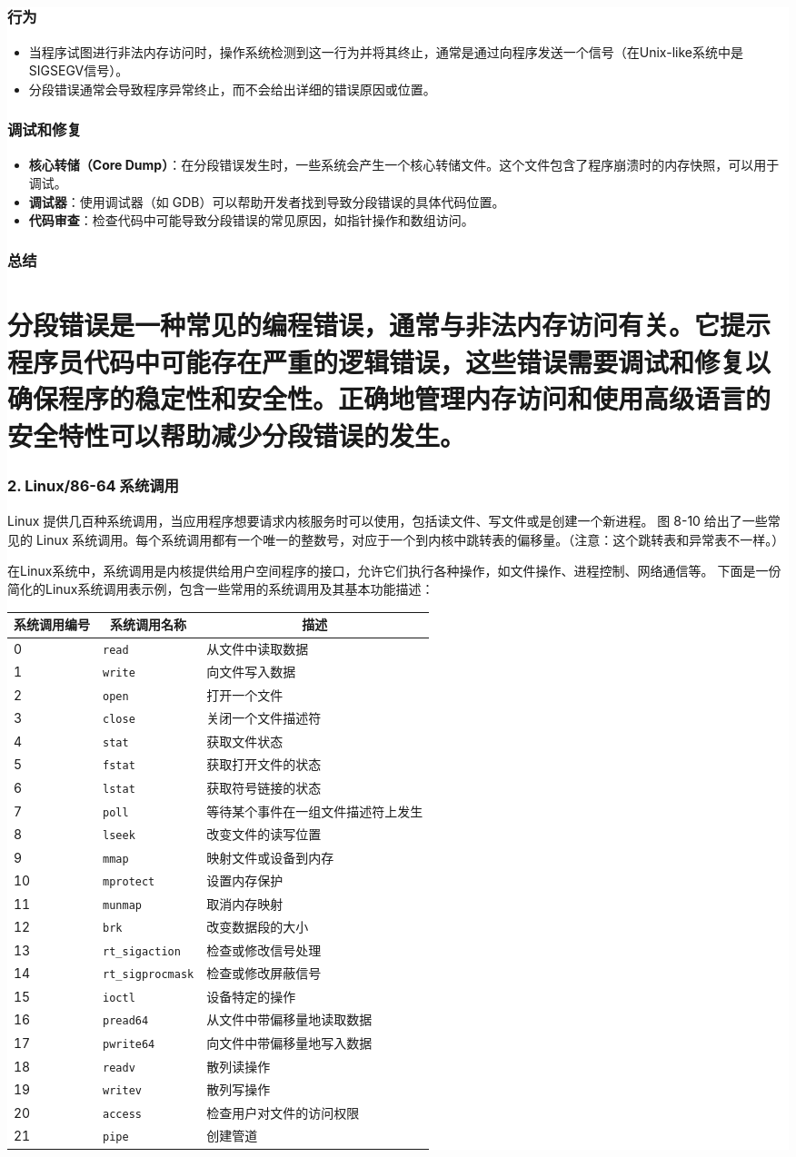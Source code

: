 ### 行为
- 当程序试图进行非法内存访问时，操作系统检测到这一行为并将其终止，通常是通过向程序发送一个信号（在Unix-like系统中是SIGSEGV信号）。
- 分段错误通常会导致程序异常终止，而不会给出详细的错误原因或位置。

### 调试和修复
- **核心转储（Core Dump）**：在分段错误发生时，一些系统会产生一个核心转储文件。这个文件包含了程序崩溃时的内存快照，可以用于调试。
- **调试器**：使用调试器（如 GDB）可以帮助开发者找到导致分段错误的具体代码位置。
- **代码审查**：检查代码中可能导致分段错误的常见原因，如指针操作和数组访问。

### 总结

分段错误是一种常见的编程错误，通常与非法内存访问有关。它提示程序员代码中可能存在严重的逻辑错误，这些错误需要调试和修复以确保程序的稳定性和安全性。正确地管理内存访问和使用高级语言的安全特性可以帮助减少分段错误的发生。 
====================================================================================================

### 2. Linux/86-64 系统调用

Linux 提供几百种系统调用，当应用程序想要请求内核服务时可以使用，包括读文件、写文件或是创建一个新进程。
图 8-10 给出了一些常见的 Linux 系统调用。每个系统调用都有一个唯一的整数号，对应于一个到内核中跳转表的偏移量。（注意：这个跳转表和异常表不一样。）

在Linux系统中，系统调用是内核提供给用户空间程序的接口，允许它们执行各种操作，如文件操作、进程控制、网络通信等。
下面是一份简化的Linux系统调用表示例，包含一些常用的系统调用及其基本功能描述：

| 系统调用编号 | 系统调用名称       | 描述                                |
|-------------|-------------------|------------------------------------|
| 0           | `read`            | 从文件中读取数据                    |
| 1           | `write`           | 向文件写入数据                      |
| 2           | `open`            | 打开一个文件                        |
| 3           | `close`           | 关闭一个文件描述符                  |
| 4           | `stat`            | 获取文件状态                        |
| 5           | `fstat`           | 获取打开文件的状态                  |
| 6           | `lstat`           | 获取符号链接的状态                  |
| 7           | `poll`            | 等待某个事件在一组文件描述符上发生  |
| 8           | `lseek`           | 改变文件的读写位置                  |
| 9           | `mmap`            | 映射文件或设备到内存                |
| 10          | `mprotect`        | 设置内存保护                        |
| 11          | `munmap`          | 取消内存映射                        |
| 12          | `brk`             | 改变数据段的大小                    |
| 13          | `rt_sigaction`    | 检查或修改信号处理                  |
| 14          | `rt_sigprocmask`  | 检查或修改屏蔽信号                  |
| 15          | `ioctl`           | 设备特定的操作                      |
| 16          | `pread64`         | 从文件中带偏移量地读取数据          |
| 17          | `pwrite64`        | 向文件中带偏移量地写入数据          |
| 18          | `readv`           | 散列读操作                          |
| 19          | `writev`          | 散列写操作                          |
| 20          | `access`          | 检查用户对文件的访问权限            |
| 21          | `pipe`            | 创建管道                            |